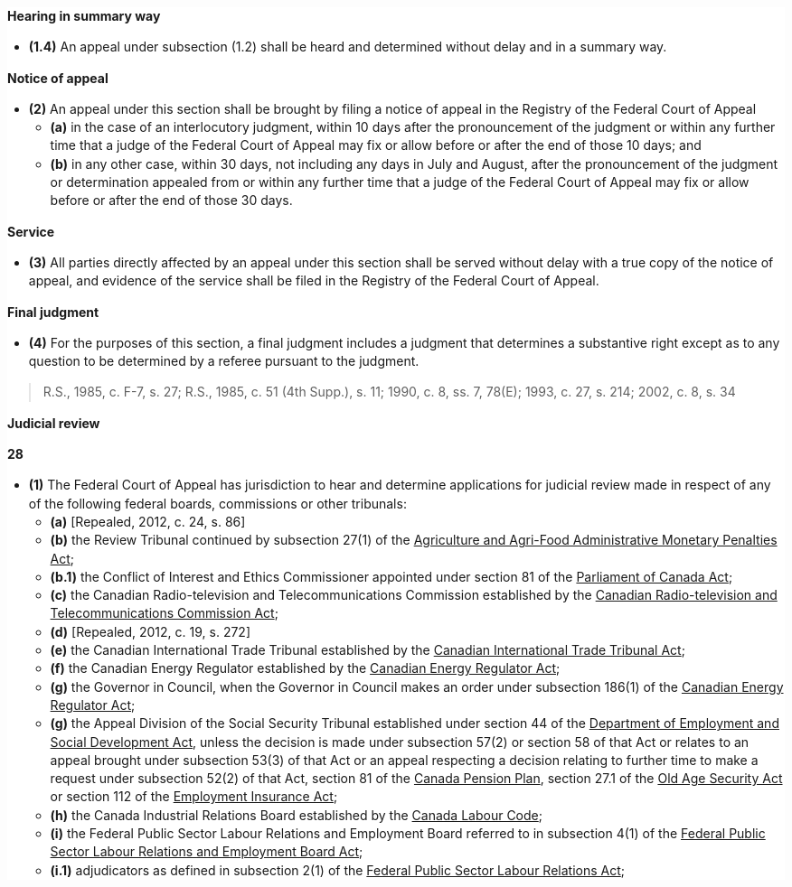 **Hearing in summary way**

- **(1.4)** An appeal under subsection (1.2) shall be heard and determined without delay and in a summary way.

**Notice of appeal**

- **(2)** An appeal under this section shall be brought by filing a notice of appeal in the Registry of the Federal Court of Appeal
	- **(a)** in the case of an interlocutory judgment, within 10 days after the pronouncement of the judgment or within any further time that a judge of the Federal Court of Appeal may fix or allow before or after the end of those 10 days; and
	- **(b)** in any other case, within 30 days, not including any days in July and August, after the pronouncement of the judgment or determination appealed from or within any further time that a judge of the Federal Court of Appeal may fix or allow before or after the end of those 30 days.

**Service**

- **(3)** All parties directly affected by an appeal under this section shall be served without delay with a true copy of the notice of appeal, and evidence of the service shall be filed in the Registry of the Federal Court of Appeal.

**Final judgment**

- **(4)** For the purposes of this section, a final judgment includes a judgment that determines a substantive right except as to any question to be determined by a referee pursuant to the judgment.
> R.S., 1985, c. F-7, s. 27; R.S., 1985, c. 51 (4th Supp.), s. 11; 1990, c. 8, ss. 7, 78(E); 1993, c. 27, s. 214; 2002, c. 8, s. 34





**Judicial review**

**28** 

- **(1)** The Federal Court of Appeal has jurisdiction to hear and determine applications for judicial review made in respect of any of the following federal boards, commissions or other tribunals:
	- **(a)** [Repealed, 2012, c. 24, s. 86]
	- **(b)** the Review Tribunal continued by subsection 27(1) of the [Agriculture and Agri-Food Administrative Monetary Penalties Act](/en/Acts/Statutes%20of%20Canada/1995/c.%2040.md);
	- **(b.1)** the Conflict of Interest and Ethics Commissioner appointed under section 81 of the [Parliament of Canada Act](/en/Acts/Revised%20Statutes%20of%20Canada/P/P-1.md);
	- **(c)** the Canadian Radio-television and Telecommunications Commission established by the [Canadian Radio-television and Telecommunications Commission Act](/en/Acts/Revised%20Statutes%20of%20Canada/C/C-22.md);
	- **(d)** [Repealed, 2012, c. 19, s. 272]
	- **(e)** the Canadian International Trade Tribunal established by the [Canadian International Trade Tribunal Act](/en/Acts/Statutes%20of%20Canada/1985/c.%2047%20(4th%20Supp.).md);
	- **(f)** the Canadian Energy Regulator established by the [Canadian Energy Regulator Act](/en/Acts/Statutes%20of%20Canada/2019/c.%2028,%20s.%2010.md);
	- **(g)** the Governor in Council, when the Governor in Council makes an order under subsection 186(1) of the [Canadian Energy Regulator Act](/en/Acts/Statutes%20of%20Canada/2019/c.%2028,%20s.%2010.md);
	- **(g)** the Appeal Division of the Social Security Tribunal established under section 44 of the [Department of Employment and Social Development Act](/en/Acts/Statutes%20of%20Canada/2005/c.%2034.md), unless the decision is made under subsection 57(2) or section 58 of that Act or relates to an appeal brought under subsection 53(3) of that Act or an appeal respecting a decision relating to further time to make a request under subsection 52(2) of that Act, section 81 of the [Canada Pension Plan](/en/Acts/Revised%20Statutes%20of%20Canada/C/C-8.md), section 27.1 of the [Old Age Security Act](/en/Acts/Revised%20Statutes%20of%20Canada/O/O-9.md) or section 112 of the [Employment Insurance Act](/en/Acts/Statutes%20of%20Canada/1996/c.%2023.md);
	- **(h)** the Canada Industrial Relations Board established by the [Canada Labour Code](/en/Acts/Revised%20Statutes%20of%20Canada/L/L-2.md);
	- **(i)** the Federal Public Sector Labour Relations and Employment Board referred to in subsection 4(1) of the [Federal Public Sector Labour Relations and Employment Board Act](/en/Acts/Statutes%20of%20Canada/2013/c.%2040,%20s.%20365.md);
	- **(i.1)** adjudicators as defined in subsection 2(1) of the [Federal Public Sector Labour Relations Act](/en/Acts/Statutes%20of%20Canada/2003/c.%2022,%20s.%202.md);